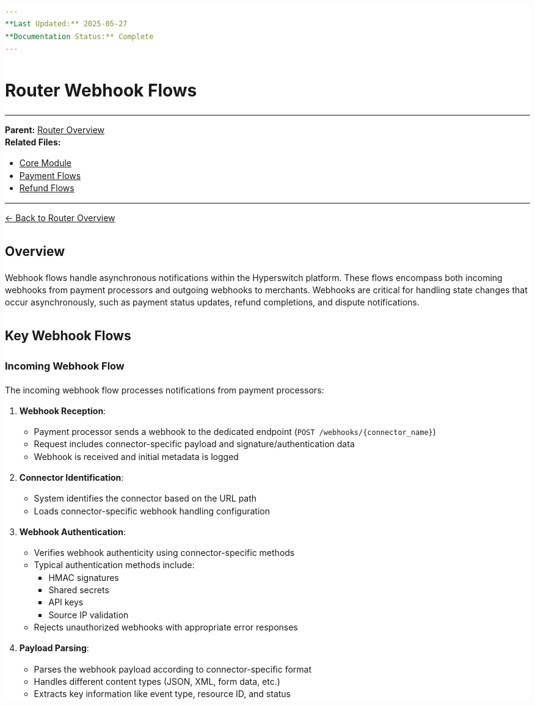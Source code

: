 ```yaml
---
**Last Updated:** 2025-05-27  
**Documentation Status:** Complete
---
```


# Router Webhook Flows

---
**Parent:** [Router Overview](../overview.md)  
**Related Files:**
- [Core Module](../modules/core.md)
- [Payment Flows](./payment_flows.md)
- [Refund Flows](./refund_flows.md)
---

[← Back to Router Overview](../overview.md)

## Overview

Webhook flows handle asynchronous notifications within the Hyperswitch platform. These flows encompass both incoming webhooks from payment processors and outgoing webhooks to merchants. Webhooks are critical for handling state changes that occur asynchronously, such as payment status updates, refund completions, and dispute notifications.

## Key Webhook Flows

### Incoming Webhook Flow

The incoming webhook flow processes notifications from payment processors:

1. **Webhook Reception**:
   - Payment processor sends a webhook to the dedicated endpoint (`POST /webhooks/{connector_name}`)
   - Request includes connector-specific payload and signature/authentication data
   - Webhook is received and initial metadata is logged

2. **Connector Identification**:
   - System identifies the connector based on the URL path
   - Loads connector-specific webhook handling configuration

3. **Webhook Authentication**:
   - Verifies webhook authenticity using connector-specific methods
   - Typical authentication methods include:
     - HMAC signatures
     - Shared secrets
     - API keys
     - Source IP validation
   - Rejects unauthorized webhooks with appropriate error responses

4. **Payload Parsing**:
   - Parses the webhook payload according to connector-specific format
   - Handles different content types (JSON, XML, form data, etc.)
   - Extracts key information like event type, resource ID, and status
